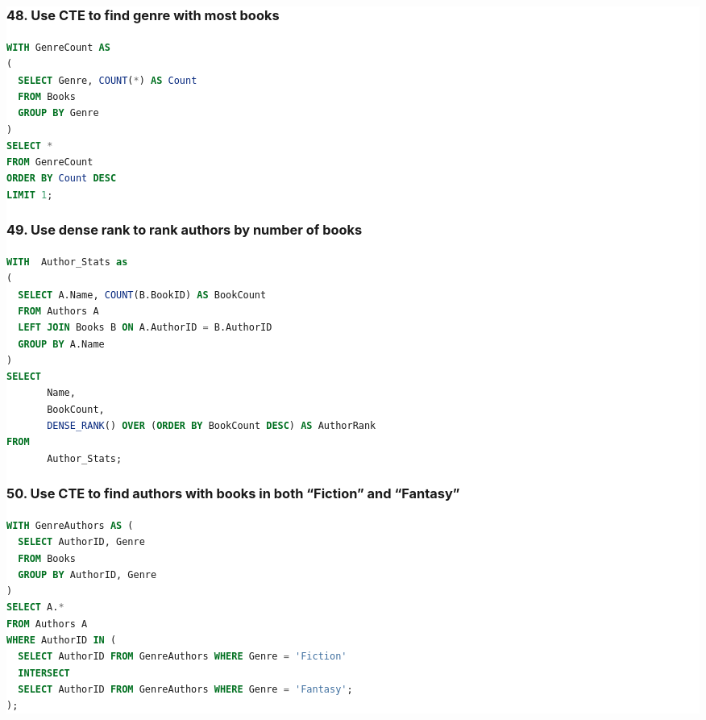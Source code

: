 ### 48. Use CTE to find genre with most books

~~~sql
WITH GenreCount AS 
(
  SELECT Genre, COUNT(*) AS Count 
  FROM Books 
  GROUP BY Genre
)
SELECT * 
FROM GenreCount 
ORDER BY Count DESC 
LIMIT 1;
~~~

### 49. Use dense rank to rank authors by number of books

~~~sql
WITH  Author_Stats as
(
  SELECT A.Name, COUNT(B.BookID) AS BookCount 
  FROM Authors A 
  LEFT JOIN Books B ON A.AuthorID = B.AuthorID 
  GROUP BY A.Name
) 
SELECT 
       Name, 
       BookCount, 
       DENSE_RANK() OVER (ORDER BY BookCount DESC) AS AuthorRank
FROM 
       Author_Stats;
~~~

### 50. Use CTE to find authors with books in both “Fiction” and “Fantasy”

~~~sql
WITH GenreAuthors AS (
  SELECT AuthorID, Genre 
  FROM Books 
  GROUP BY AuthorID, Genre
)
SELECT A.* 
FROM Authors A
WHERE AuthorID IN (
  SELECT AuthorID FROM GenreAuthors WHERE Genre = 'Fiction'
  INTERSECT
  SELECT AuthorID FROM GenreAuthors WHERE Genre = 'Fantasy';
);
~~~

